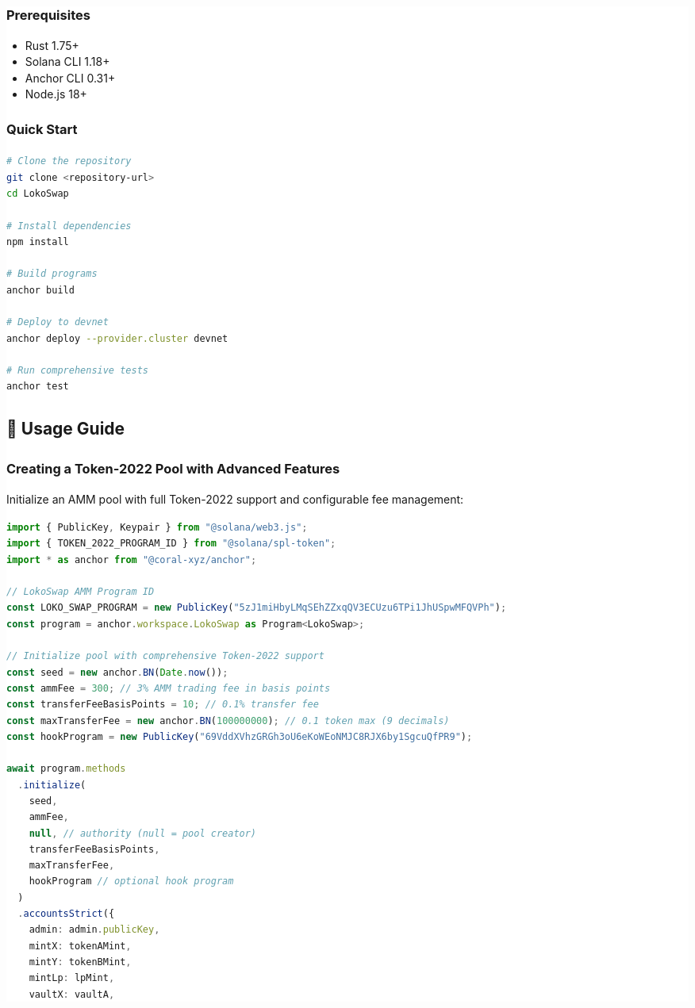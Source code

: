### Prerequisites

- Rust 1.75+
- Solana CLI 1.18+  
- Anchor CLI 0.31+
- Node.js 18+

### Quick Start

```bash
# Clone the repository
git clone <repository-url>
cd LokoSwap

# Install dependencies
npm install

# Build programs
anchor build

# Deploy to devnet
anchor deploy --provider.cluster devnet

# Run comprehensive tests
anchor test
```

## 🚀 Usage Guide

### Creating a Token-2022 Pool with Advanced Features

Initialize an AMM pool with full Token-2022 support and configurable fee management:

```typescript
import { PublicKey, Keypair } from "@solana/web3.js";
import { TOKEN_2022_PROGRAM_ID } from "@solana/spl-token";
import * as anchor from "@coral-xyz/anchor";

// LokoSwap AMM Program ID
const LOKO_SWAP_PROGRAM = new PublicKey("5zJ1miHbyLMqSEhZZxqQV3ECUzu6TPi1JhUSpwMFQVPh");
const program = anchor.workspace.LokoSwap as Program<LokoSwap>;

// Initialize pool with comprehensive Token-2022 support
const seed = new anchor.BN(Date.now());
const ammFee = 300; // 3% AMM trading fee in basis points
const transferFeeBasisPoints = 10; // 0.1% transfer fee
const maxTransferFee = new anchor.BN(100000000); // 0.1 token max (9 decimals)
const hookProgram = new PublicKey("69VddXVhzGRGh3oU6eKoWEoNMJC8RJX6by1SgcuQfPR9");

await program.methods
  .initialize(
    seed,
    ammFee,
    null, // authority (null = pool creator)
    transferFeeBasisPoints,
    maxTransferFee,
    hookProgram // optional hook program
  )
  .accountsStrict({
    admin: admin.publicKey,
    mintX: tokenAMint,
    mintY: tokenBMint,
    mintLp: lpMint,
    vaultX: vaultA,
```